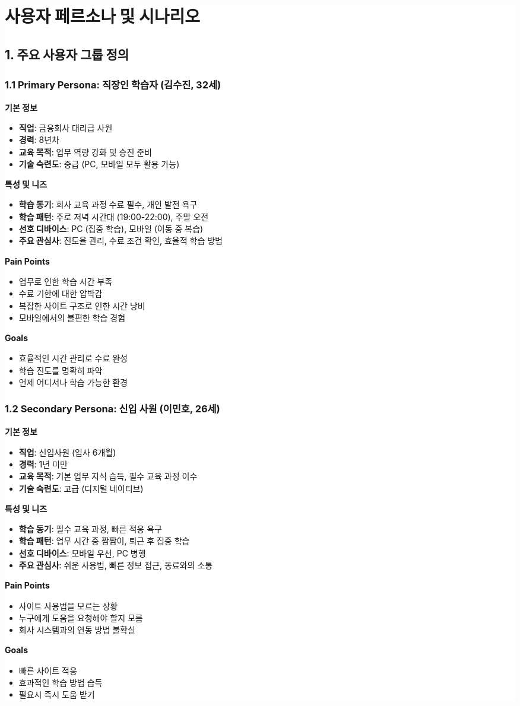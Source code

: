 # 사용자 페르소나 및 시나리오

## 1. 주요 사용자 그룹 정의

### 1.1 Primary Persona: 직장인 학습자 (김수진, 32세)

**기본 정보**
- **직업**: 금융회사 대리급 사원
- **경력**: 8년차
- **교육 목적**: 업무 역량 강화 및 승진 준비
- **기술 숙련도**: 중급 (PC, 모바일 모두 활용 가능)

**특성 및 니즈**
- **학습 동기**: 회사 교육 과정 수료 필수, 개인 발전 욕구
- **학습 패턴**: 주로 저녁 시간대 (19:00-22:00), 주말 오전
- **선호 디바이스**: PC (집중 학습), 모바일 (이동 중 복습)
- **주요 관심사**: 진도율 관리, 수료 조건 확인, 효율적 학습 방법

**Pain Points**
- 업무로 인한 학습 시간 부족
- 수료 기한에 대한 압박감
- 복잡한 사이트 구조로 인한 시간 낭비
- 모바일에서의 불편한 학습 경험

**Goals**
- 효율적인 시간 관리로 수료 완성
- 학습 진도를 명확히 파악
- 언제 어디서나 학습 가능한 환경

### 1.2 Secondary Persona: 신입 사원 (이민호, 26세)

**기본 정보**
- **직업**: 신입사원 (입사 6개월)
- **경력**: 1년 미만
- **교육 목적**: 기본 업무 지식 습득, 필수 교육 과정 이수
- **기술 숙련도**: 고급 (디지털 네이티브)

**특성 및 니즈**
- **학습 동기**: 필수 교육 과정, 빠른 적응 욕구
- **학습 패턴**: 업무 시간 중 짬짬이, 퇴근 후 집중 학습
- **선호 디바이스**: 모바일 우선, PC 병행
- **주요 관심사**: 쉬운 사용법, 빠른 정보 접근, 동료와의 소통

**Pain Points**
- 사이트 사용법을 모르는 상황
- 누구에게 도움을 요청해야 할지 모름
- 회사 시스템과의 연동 방법 불확실

**Goals**
- 빠른 사이트 적응
- 효과적인 학습 방법 습득
- 필요시 즉시 도움 받기
